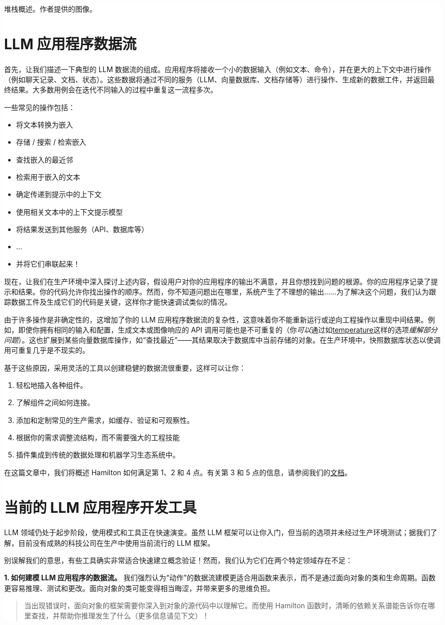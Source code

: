 堆栈概述。作者提供的图像。

# LLM 应用程序数据流

首先，让我们描述一下典型的 LLM 数据流的组成。应用程序将接收一个小的数据输入（例如文本、命令），并在更大的上下文中进行操作（例如聊天记录、文档、状态）。这些数据将通过不同的服务（LLM、向量数据库、文档存储等）进行操作、生成新的数据工件，并返回最终结果。大多数用例会在迭代不同输入的过程中重复这一流程多次。

一些常见的操作包括：

+   将文本转换为嵌入

+   存储 / 搜索 / 检索嵌入

+   查找嵌入的最近邻

+   检索用于嵌入的文本

+   确定传递到提示中的上下文

+   使用相关文本中的上下文提示模型

+   将结果发送到其他服务（API、数据库等）

+   …

+   并将它们串联起来！

现在，让我们在生产环境中深入探讨上述内容，假设用户对你的应用程序的输出不满意，并且你想找到问题的根源。你的应用程序记录了提示和结果。你的代码允许你找出操作的顺序。然而，你不知道问题出在哪里，系统产生了不理想的输出……为了解决这个问题，我们认为跟踪数据工件及生成它们的代码是关键，这样你才能快速调试类似的情况。

由于许多操作是非确定性的，这增加了你的 LLM 应用程序数据流的复杂性，这意味着你不能重新运行或逆向工程操作以重现中间结果。例如，即使你拥有相同的输入和配置，生成文本或图像响应的 API 调用可能也是不可重复的（你*可以*通过如[temperature](https://platform.openai.com/docs/api-reference/chat/create#chat/create-temperature)这样的选项*缓解部分问题*）。这也扩展到某些向量数据库操作，如“查找最近”——其结果取决于数据库中当前存储的对象。在生产环境中，快照数据库状态以使调用可重复几乎是不现实的。

基于这些原因，采用灵活的工具以创建稳健的数据流很重要，这样可以让你：

1.  轻松地插入各种组件。

1.  了解组件之间如何连接。

1.  添加和定制常见的生产需求，如缓存、验证和可观察性。

1.  根据你的需求调整流结构，而不需要强大的工程技能

1.  插件集成到传统的数据处理和机器学习生态系统中。

在这篇文章中，我们将概述 Hamilton 如何满足第 1、2 和 4 点。有关第 3 和 5 点的信息，请参阅我们的[文档](https://hamilton.dagworks.io/en/latest/)。

# 当前的 LLM 应用程序开发工具

LLM 领域仍处于起步阶段，使用模式和工具正在快速演变。虽然 LLM 框架可以让你入门，但当前的选项并未经过生产环境测试；据我们了解，目前没有成熟的科技公司在生产中使用当前流行的 LLM 框架。

别误解我们的意思，有些工具确实非常适合快速建立概念验证！然而，我们认为它们在两个特定领域存在不足：

**1\. 如何建模 LLM 应用程序的数据流。** 我们强烈认为“动作”的数据流建模更适合用函数来表示，而不是通过面向对象的类和生命周期。函数更容易推理、测试和更改。面向对象的类可能变得相当晦涩，并带来更多的思维负担。

> 当出现错误时，面向对象的框架需要你深入到对象的源代码中以理解它。而使用 Hamilton 函数时，清晰的依赖关系谱能告诉你在哪里查找，并帮助你推理发生了什么（更多信息请见下文）！

